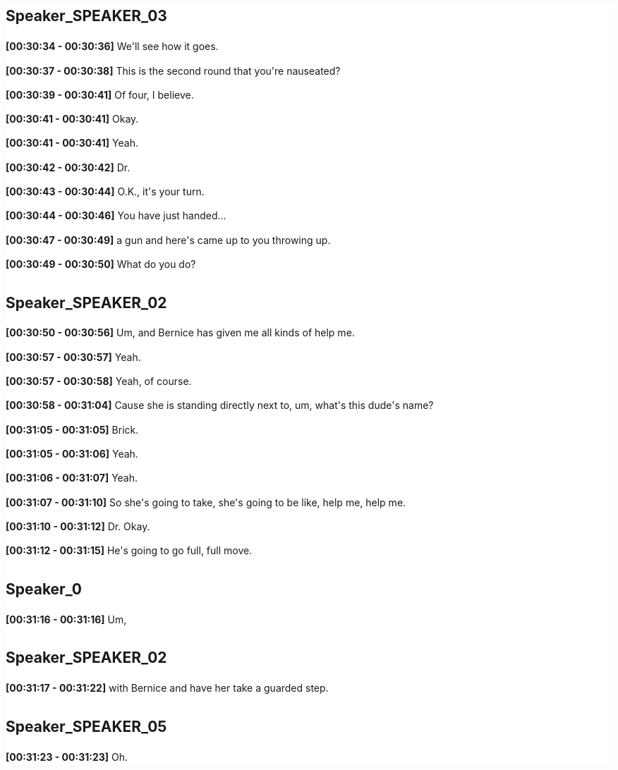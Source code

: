 ## Speaker_SPEAKER_03

**[00:30:34 - 00:30:36]** We'll see how it goes.

**[00:30:37 - 00:30:38]** This is the second round that you're nauseated?

**[00:30:39 - 00:30:41]** Of four, I believe.

**[00:30:41 - 00:30:41]** Okay.

**[00:30:41 - 00:30:41]** Yeah.

**[00:30:42 - 00:30:42]** Dr.

**[00:30:43 - 00:30:44]** O.K., it's your turn.

**[00:30:44 - 00:30:46]** You have just handed...

**[00:30:47 - 00:30:49]** a gun and here's came up to you throwing up.

**[00:30:49 - 00:30:50]** What do you do?


## Speaker_SPEAKER_02

**[00:30:50 - 00:30:56]** Um, and Bernice has given me all kinds of help me.

**[00:30:57 - 00:30:57]** Yeah.

**[00:30:57 - 00:30:58]** Yeah, of course.

**[00:30:58 - 00:31:04]** Cause she is standing directly next to, um, what's this dude's name?

**[00:31:05 - 00:31:05]** Brick.

**[00:31:05 - 00:31:06]** Yeah.

**[00:31:06 - 00:31:07]** Yeah.

**[00:31:07 - 00:31:10]** So she's going to take, she's going to be like, help me, help me.

**[00:31:10 - 00:31:12]** Dr. Okay.

**[00:31:12 - 00:31:15]** He's going to go full, full move.


## Speaker_0

**[00:31:16 - 00:31:16]** Um,


## Speaker_SPEAKER_02

**[00:31:17 - 00:31:22]** with Bernice and have her take a guarded step.


## Speaker_SPEAKER_05

**[00:31:23 - 00:31:23]** Oh.
